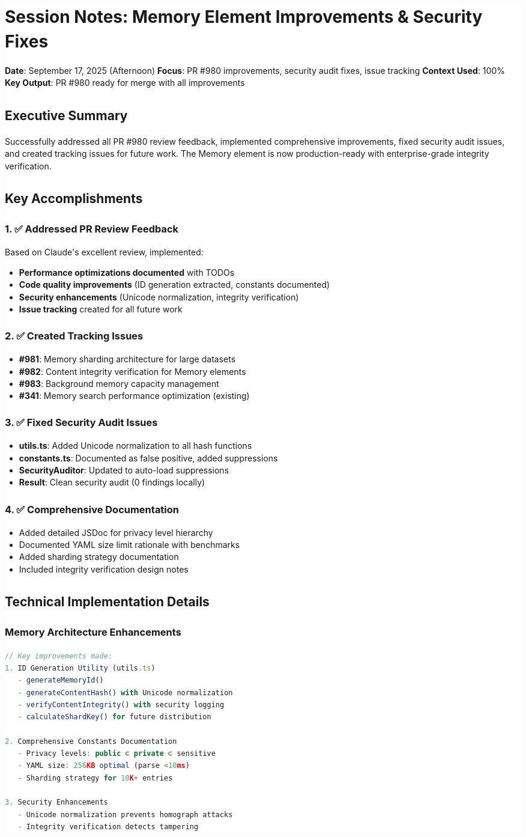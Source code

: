 # Session Notes: Memory Element Improvements & Security Fixes
**Date**: September 17, 2025 (Afternoon)
**Focus**: PR #980 improvements, security audit fixes, issue tracking
**Context Used**: 100%
**Key Output**: PR #980 ready for merge with all improvements

## Executive Summary

Successfully addressed all PR #980 review feedback, implemented comprehensive improvements, fixed security audit issues, and created tracking issues for future work. The Memory element is now production-ready with enterprise-grade integrity verification.

## Key Accomplishments

### 1. ✅ Addressed PR Review Feedback
Based on Claude's excellent review, implemented:
- **Performance optimizations documented** with TODOs
- **Code quality improvements** (ID generation extracted, constants documented)
- **Security enhancements** (Unicode normalization, integrity verification)
- **Issue tracking** created for all future work

### 2. ✅ Created Tracking Issues
- **#981**: Memory sharding architecture for large datasets
- **#982**: Content integrity verification for Memory elements
- **#983**: Background memory capacity management
- **#341**: Memory search performance optimization (existing)

### 3. ✅ Fixed Security Audit Issues
- **utils.ts**: Added Unicode normalization to all hash functions
- **constants.ts**: Documented as false positive, added suppressions
- **SecurityAuditor**: Updated to auto-load suppressions
- **Result**: Clean security audit (0 findings locally)

### 4. ✅ Comprehensive Documentation
- Added detailed JSDoc for privacy level hierarchy
- Documented YAML size limit rationale with benchmarks
- Added sharding strategy documentation
- Included integrity verification design notes

## Technical Implementation Details

### Memory Architecture Enhancements
```typescript
// Key improvements made:
1. ID Generation Utility (utils.ts)
   - generateMemoryId()
   - generateContentHash() with Unicode normalization
   - verifyContentIntegrity() with security logging
   - calculateShardKey() for future distribution

2. Comprehensive Constants Documentation
   - Privacy levels: public ⊂ private ⊂ sensitive
   - YAML size: 256KB optimal (parse <10ms)
   - Sharding strategy for 10K+ entries

3. Security Enhancements
   - Unicode normalization prevents homograph attacks
   - Integrity verification detects tampering
```